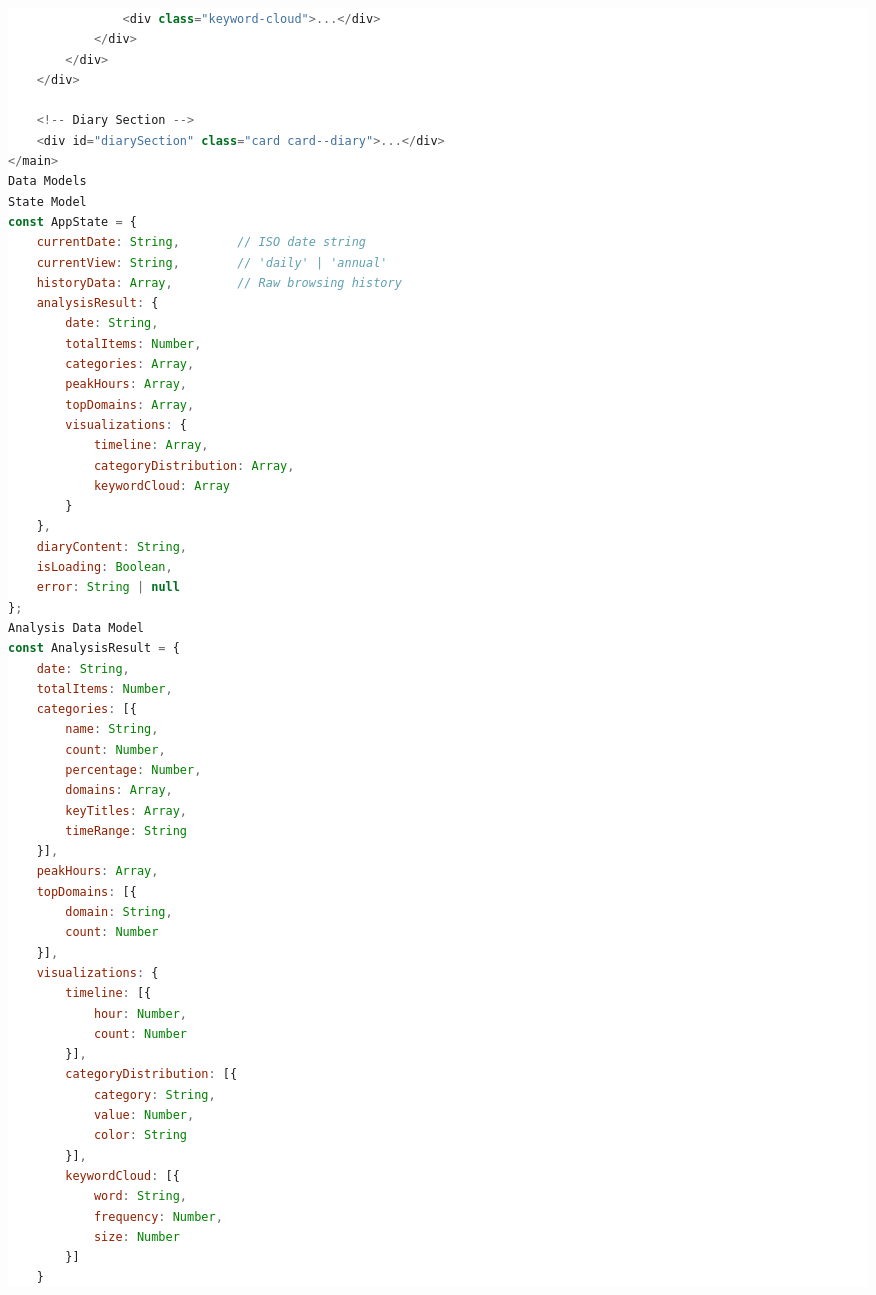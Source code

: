 ```javascript
                <div class="keyword-cloud">...</div>
            </div>
        </div>
    </div>
    
    <!-- Diary Section -->
    <div id="diarySection" class="card card--diary">...</div>
</main>
Data Models
State Model
const AppState = {
    currentDate: String,        // ISO date string
    currentView: String,        // 'daily' | 'annual'
    historyData: Array,         // Raw browsing history
    analysisResult: {
        date: String,
        totalItems: Number,
        categories: Array,
        peakHours: Array,
        topDomains: Array,
        visualizations: {
            timeline: Array,
            categoryDistribution: Array,
            keywordCloud: Array
        }
    },
    diaryContent: String,
    isLoading: Boolean,
    error: String | null
};
Analysis Data Model
const AnalysisResult = {
    date: String,
    totalItems: Number,
    categories: [{
        name: String,
        count: Number,
        percentage: Number,
        domains: Array,
        keyTitles: Array,
        timeRange: String
    }],
    peakHours: Array,
    topDomains: [{
        domain: String,
        count: Number
    }],
    visualizations: {
        timeline: [{
            hour: Number,
            count: Number
        }],
        categoryDistribution: [{
            category: String,
            value: Number,
            color: String
        }],
        keywordCloud: [{
            word: String,
            frequency: Number,
            size: Number
        }]
    }
```
